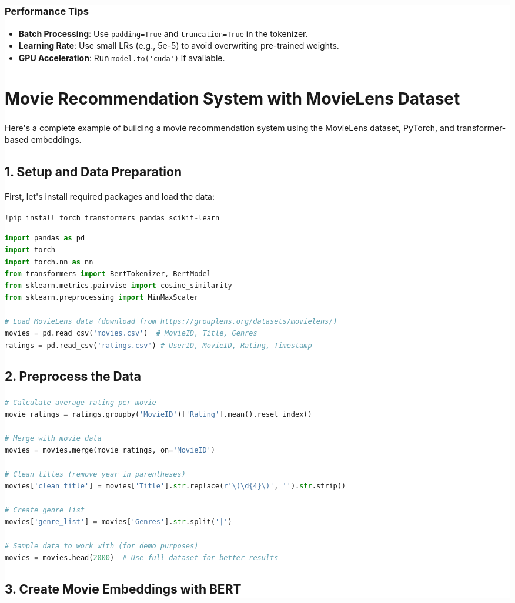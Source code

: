 
### **Performance Tips**
- **Batch Processing**: Use `padding=True` and `truncation=True` in the tokenizer.
- **Learning Rate**: Use small LRs (e.g., 5e-5) to avoid overwriting pre-trained weights.
- **GPU Acceleration**: Run `model.to('cuda')` if available.

# Movie Recommendation System with MovieLens Dataset

Here's a complete example of building a movie recommendation system using the MovieLens dataset, PyTorch, and transformer-based embeddings.

## 1. Setup and Data Preparation

First, let's install required packages and load the data:

```python
!pip install torch transformers pandas scikit-learn
```

```python
import pandas as pd
import torch
import torch.nn as nn
from transformers import BertTokenizer, BertModel
from sklearn.metrics.pairwise import cosine_similarity
from sklearn.preprocessing import MinMaxScaler

# Load MovieLens data (download from https://grouplens.org/datasets/movielens/)
movies = pd.read_csv('movies.csv')  # MovieID, Title, Genres
ratings = pd.read_csv('ratings.csv') # UserID, MovieID, Rating, Timestamp
```

## 2. Preprocess the Data

```python
# Calculate average rating per movie
movie_ratings = ratings.groupby('MovieID')['Rating'].mean().reset_index()

# Merge with movie data
movies = movies.merge(movie_ratings, on='MovieID')

# Clean titles (remove year in parentheses)
movies['clean_title'] = movies['Title'].str.replace(r'\(\d{4}\)', '').str.strip()

# Create genre list
movies['genre_list'] = movies['Genres'].str.split('|')

# Sample data to work with (for demo purposes)
movies = movies.head(2000)  # Use full dataset for better results
```

## 3. Create Movie Embeddings with BERT
